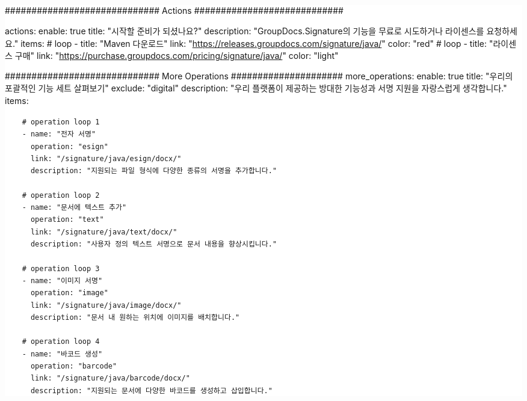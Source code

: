 
            


############################# Actions ############################

actions:
  enable: true
  title: "시작할 준비가 되셨나요?"
  description: "GroupDocs.Signature의 기능을 무료로 시도하거나 라이센스를 요청하세요."
  items:
    #  loop
    - title: "Maven 다운로드"
      link: "https://releases.groupdocs.com/signature/java/"
      color: "red"
        #  loop
    - title: "라이센스 구매"
      link: "https://purchase.groupdocs.com/pricing/signature/java/"
      color: "light"


############################# More Operations #####################
more_operations:
    enable: true
    title: "우리의 포괄적인 기능 세트 살펴보기"
    exclude: "digital"
    description: "우리 플랫폼이 제공하는 방대한 기능성과 서명 지원을 자랑스럽게 생각합니다."
    items: 
          
        # operation loop 1
        - name: "전자 서명"
          operation: "esign"
          link: "/signature/java/esign/docx/"
          description: "지원되는 파일 형식에 다양한 종류의 서명을 추가합니다."

        # operation loop 2
        - name: "문서에 텍스트 추가"
          operation: "text"
          link: "/signature/java/text/docx/"
          description: "사용자 정의 텍스트 서명으로 문서 내용을 향상시킵니다."

        # operation loop 3
        - name: "이미지 서명"
          operation: "image"
          link: "/signature/java/image/docx/"
          description: "문서 내 원하는 위치에 이미지를 배치합니다."

        # operation loop 4
        - name: "바코드 생성"
          operation: "barcode"
          link: "/signature/java/barcode/docx/"
          description: "지원되는 문서에 다양한 바코드를 생성하고 삽입합니다."
